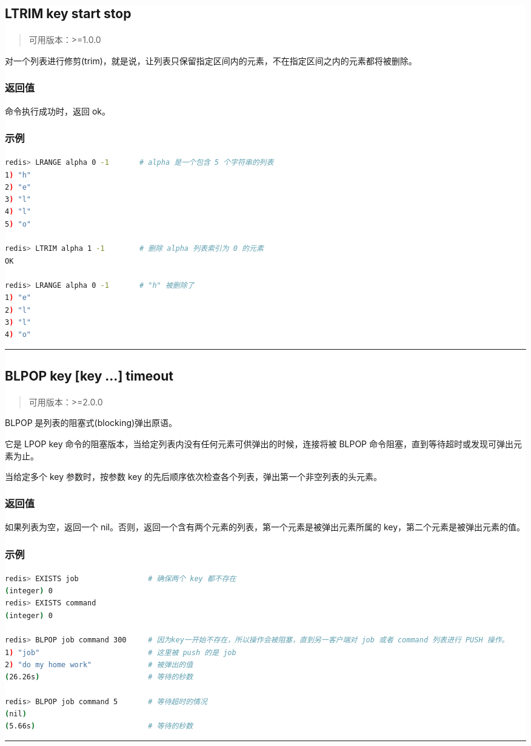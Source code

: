 
## LTRIM key start stop

> 可用版本：>=1.0.0

对一个列表进行修剪(trim)，就是说，让列表只保留指定区间内的元素，不在指定区间之内的元素都将被删除。

### 返回值

命令执行成功时，返回 ok。

### 示例

```bash
redis> LRANGE alpha 0 -1       # alpha 是一个包含 5 个字符串的列表
1) "h"
2) "e"
3) "l"
4) "l"
5) "o"

redis> LTRIM alpha 1 -1        # 删除 alpha 列表索引为 0 的元素
OK

redis> LRANGE alpha 0 -1       # "h" 被删除了
1) "e"
2) "l"
3) "l"
4) "o"
```

---

## BLPOP key [key …] timeout

> 可用版本：>=2.0.0

BLPOP 是列表的阻塞式(blocking)弹出原语。

它是 LPOP key 命令的阻塞版本，当给定列表内没有任何元素可供弹出的时候，连接将被 BLPOP 命令阻塞，直到等待超时或发现可弹出元素为止。

当给定多个 key 参数时，按参数 key 的先后顺序依次检查各个列表，弹出第一个非空列表的头元素。

### 返回值

如果列表为空，返回一个 nil。否则，返回一个含有两个元素的列表，第一个元素是被弹出元素所属的 key，第二个元素是被弹出元素的值。

### 示例

```bash
redis> EXISTS job                # 确保两个 key 都不存在
(integer) 0
redis> EXISTS command
(integer) 0

redis> BLPOP job command 300     # 因为key一开始不存在，所以操作会被阻塞，直到另一客户端对 job 或者 command 列表进行 PUSH 操作。
1) "job"                         # 这里被 push 的是 job
2) "do my home work"             # 被弹出的值
(26.26s)                         # 等待的秒数

redis> BLPOP job command 5       # 等待超时的情况
(nil)
(5.66s)                          # 等待的秒数
```

---
